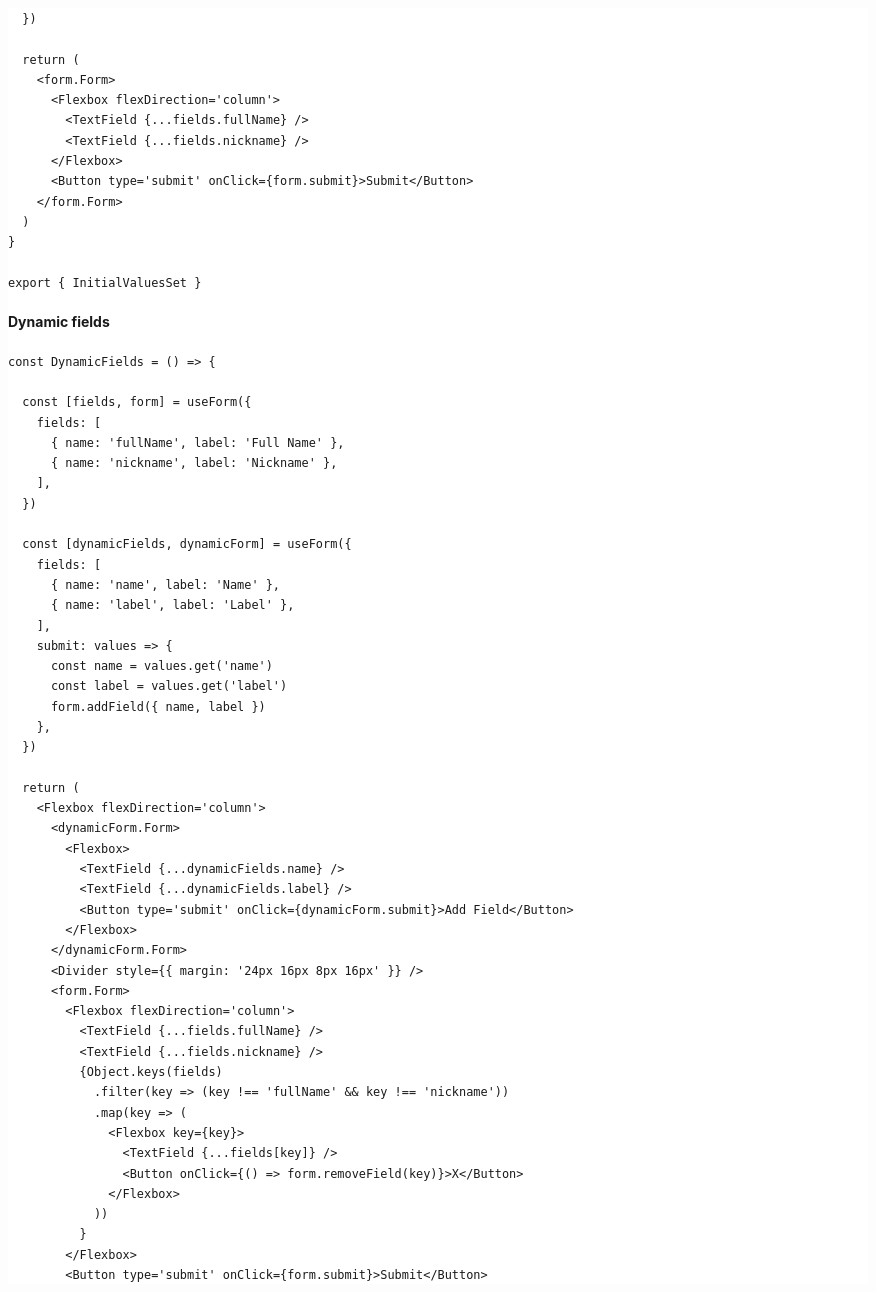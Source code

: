 ```
  })

  return (
    <form.Form>
      <Flexbox flexDirection='column'>
        <TextField {...fields.fullName} />
        <TextField {...fields.nickname} />
      </Flexbox>
      <Button type='submit' onClick={form.submit}>Submit</Button>
    </form.Form>
  )
}

export { InitialValuesSet }
```
#### Dynamic fields
```
const DynamicFields = () => {

  const [fields, form] = useForm({
    fields: [
      { name: 'fullName', label: 'Full Name' },
      { name: 'nickname', label: 'Nickname' },
    ],
  })

  const [dynamicFields, dynamicForm] = useForm({
    fields: [
      { name: 'name', label: 'Name' },
      { name: 'label', label: 'Label' },
    ],
    submit: values => {
      const name = values.get('name')
      const label = values.get('label')
      form.addField({ name, label })
    },
  })

  return (
    <Flexbox flexDirection='column'>
      <dynamicForm.Form>
        <Flexbox>
          <TextField {...dynamicFields.name} />
          <TextField {...dynamicFields.label} />
          <Button type='submit' onClick={dynamicForm.submit}>Add Field</Button>
        </Flexbox>
      </dynamicForm.Form>
      <Divider style={{ margin: '24px 16px 8px 16px' }} />
      <form.Form>
        <Flexbox flexDirection='column'>
          <TextField {...fields.fullName} />
          <TextField {...fields.nickname} />
          {Object.keys(fields)
            .filter(key => (key !== 'fullName' && key !== 'nickname'))
            .map(key => (
              <Flexbox key={key}>
                <TextField {...fields[key]} />
                <Button onClick={() => form.removeField(key)}>X</Button>
              </Flexbox>
            ))
          }
        </Flexbox>
        <Button type='submit' onClick={form.submit}>Submit</Button>
```